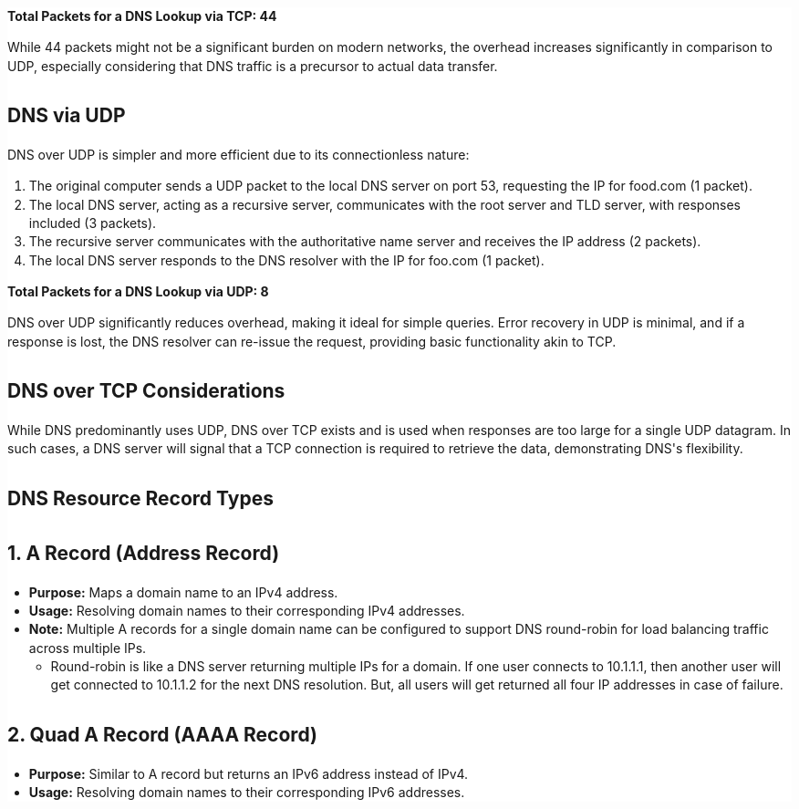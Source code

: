 **Total Packets for a DNS Lookup via TCP: 44**

While 44 packets might not be a significant burden on modern networks, the overhead increases significantly in comparison to UDP, especially considering that DNS traffic is a precursor to actual data transfer.

## **DNS via UDP**

DNS over UDP is simpler and more efficient due to its connectionless nature:

1. The original computer sends a UDP packet to the local DNS server on port 53, requesting the IP for food.com (1 packet).
2. The local DNS server, acting as a recursive server, communicates with the root server and TLD server, with responses included (3 packets).
3. The recursive server communicates with the authoritative name server and receives the IP address (2 packets).
4. The local DNS server responds to the DNS resolver with the IP for foo.com (1 packet).

**Total Packets for a DNS Lookup via UDP: 8**

DNS over UDP significantly reduces overhead, making it ideal for simple queries. Error recovery in UDP is minimal, and if a response is lost, the DNS resolver can re-issue the request, providing basic functionality akin to TCP.

  

## **DNS over TCP Considerations**

While DNS predominantly uses UDP, DNS over TCP exists and is used when responses are too large for a single UDP datagram. In such cases, a DNS server will signal that a TCP connection is required to retrieve the data, demonstrating DNS's flexibility.

  

  

## DNS Resource Record Types

  

## **1. A Record (Address Record)**

- **Purpose:** Maps a domain name to an IPv4 address.
- **Usage:** Resolving domain names to their corresponding IPv4 addresses.
- **Note:** Multiple A records for a single domain name can be configured to support DNS round-robin for load balancing traffic across multiple IPs.
    - Round-robin is like a DNS server returning multiple IPs for a domain. If one user connects to 10.1.1.1, then another user will get connected to 10.1.1.2 for the next DNS resolution. But, all users will get returned all four IP addresses in case of failure.

## **2. Quad A Record (AAAA Record)**

- **Purpose:** Similar to A record but returns an IPv6 address instead of IPv4.
- **Usage:** Resolving domain names to their corresponding IPv6 addresses.
